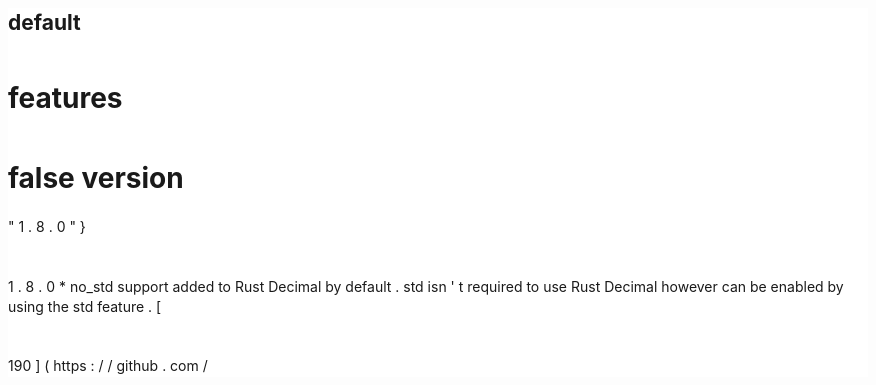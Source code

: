 default
-
features
=
false
version
=
"
1
.
8
.
0
"
}
#
#
1
.
8
.
0
*
no_std
support
added
to
Rust
Decimal
by
default
.
std
isn
'
t
required
to
use
Rust
Decimal
however
can
be
enabled
by
using
the
std
feature
.
[
#
190
]
(
https
:
/
/
github
.
com
/